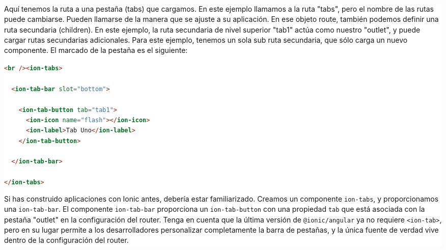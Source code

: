 Aquí tenemos la ruta a una pestaña (tabs) que cargamos. En este ejemplo llamamos a la ruta "tabs", pero el nombre de las rutas puede cambiarse. Pueden llamarse de la manera que se ajuste a su aplicación. En ese objeto route, también podemos definir una ruta secundaria (children). En este ejemplo, la ruta secundaria de nivel superior "tab1" actúa como nuestro "outlet", y puede cargar rutas secundarias adicionales. Para este ejemplo, tenemos un sola sub ruta secundaria, que sólo carga un nuevo componente. El marcado de la pestaña es el siguiente:

```html
<br /><ion-tabs>

  <ion-tab-bar slot="bottom">

    <ion-tab-button tab="tab1">
      <ion-icon name="flash"></ion-icon>
      <ion-label>Tab Uno</ion-label>
    </ion-tab-button>

  </ion-tab-bar>

</ion-tabs>
```

Si has construido aplicaciones con Ionic antes, debería estar familiarizado. Creamos un componente `ion-tabs`, y proporcionamos una `ion-tab-bar`. El componente `ion-tab-bar` proporciona un `ion-tab-button` con una propiedad `tab` que está asociada con la pestaña "outlet" en la configuración del router. Tenga en cuenta que la última versión de `@ionic/angular` ya no requiere `<ion-tab>`, pero en su lugar permite a los desarrolladores personalizar completamente la barra de pestañas, y la única fuente de verdad vive dentro de la configuración del router.